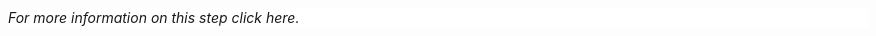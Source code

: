 <div onclick="elm = document.getElementById('box'); if(elm.style.display == 'none') elm.style.display = 'block'; else elm.style.display = 'none';"><i>For more information on this step click here.</i></div> 

<div style="display:none;" id="box">

  This tutorial explains an a sample calculation for Si, using <a href="http://titus.phy.qub.ac.uk/packages/LMTO/v7.11/doc/ASAsamples/ctrl.si">this input file</a> as a template. The top-level directory is assumed to be "~/lm."<br><br>

  Before going through these steps, read how the <a href="input-file-style.html">input file is structured</a>, including the <b>categories</b> and <b>tokens</b> that organize it...<br><br>

  <ul>

    <li> create category [VERS](tokens.html#VERScat). It is is required to check version control.<br><br>

    <li> (optional) create category [HEADER](tokens.html#HEADERcat) (if you want some documentation written to the output file)<br><br>

    <li> (optional) create the [IO](tokens.html#IOcat) category. Tokens in IO control how much and what kind of information is printed out.<br><br>

    <li> (optional) create the [HEADER](tokens.html#HEADERcat) category. This is intented to enable documentation to be printed to standard out.<br><br>

    <li> (optional) create the [SYMGRP](tokens.html#SYMGRPcat) category, which enables the user to set symmetry operations by hand. Normally symmetry operations are determined autmatically but there are some useful special cases where additional information may be supplied.<br><br>
      
    <li> Set up the crystal structure. (categories [STRUC](tokens.html#STRUCcat) and [SITE](tokens.html#SITEcat)). Si is zincblende, with a lattice constant 5.431 A. Because the input takes atomic units, the input file converts to a.u. by declaring a variable a0 (which later on, STRUC_ALAT uses):<br><br>

          <code>CONST   a0=.5292</code><br><br>

      Category [CONST](input-file-style.html) is special. It does not supply any tokens for input; its only purpose is to declare symbolic variables for use elsewhere.<br><br>

      You supply information defining the lattice structure in the [STRUC](tokens.html#STRUCcat) category through ALAT and PLAT; supply site position data in the [SITE](tokens.html#SITEcat) category. Each site must be associated with a chemical element, or species; you supply information about the "personality" of species in the [SPEC](tokens.html#SPECcat) category.<br><br>

      Si has one species and two atoms/cell, but because the ASA makes shape approximations to the potential, its use becomes problematic when dealing with open structures. To compensate two artificial "empty" sites (atomic number 0) are added to the basis. Thus for purposes of this calculation, the basis has four atoms: two Si atoms and two others just to fill the interstitial. Specify the number of sites in STRUC_NBAS.<br><br>

    <li>   Set up the [SPEC](tokens.html#SPECcat) category. Species labels (following ATOM=) can be any short string. In this case there are two species. In addition, use STRUC_NSPEC to specify how many species.<br><br>
      <i>Aside:</i>  If you do not supply STRUC_NSPEC, the parser will look for all the species as it can find in the SPEC category, and set NSPEC to the number it finds.<br><br>
